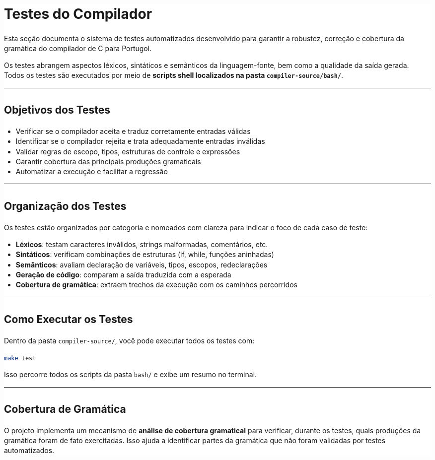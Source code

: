 
# Testes do Compilador

Esta seção documenta o sistema de testes automatizados desenvolvido para garantir a robustez, correção e cobertura da gramática do compilador de C para Portugol.

Os testes abrangem aspectos léxicos, sintáticos e semânticos da linguagem-fonte, bem como a qualidade da saída gerada. Todos os testes são executados por meio de **scripts shell localizados na pasta `compiler-source/bash/`**.

---

## Objetivos dos Testes

- Verificar se o compilador aceita e traduz corretamente entradas válidas
- Identificar se o compilador rejeita e trata adequadamente entradas inválidas
- Validar regras de escopo, tipos, estruturas de controle e expressões
- Garantir cobertura das principais produções gramaticais
- Automatizar a execução e facilitar a regressão

---

## Organização dos Testes

Os testes estão organizados por categoria e nomeados com clareza para indicar o foco de cada caso de teste:

- **Léxicos**: testam caracteres inválidos, strings malformadas, comentários, etc.
- **Sintáticos**: verificam combinações de estruturas (if, while, funções aninhadas)
- **Semânticos**: avaliam declaração de variáveis, tipos, escopos, redeclarações
- **Geração de código**: comparam a saída traduzida com a esperada
- **Cobertura de gramática**: extraem trechos da execução com os caminhos percorridos

---

## Como Executar os Testes

Dentro da pasta `compiler-source/`, você pode executar todos os testes com:

```bash
make test
```

Isso percorre todos os scripts da pasta `bash/` e exibe um resumo no terminal.

---

## Cobertura de Gramática

O projeto implementa um mecanismo de **análise de cobertura gramatical** para verificar, durante os testes, quais produções da gramática foram de fato exercitadas. Isso ajuda a identificar partes da gramática que não foram validadas por testes automatizados.
